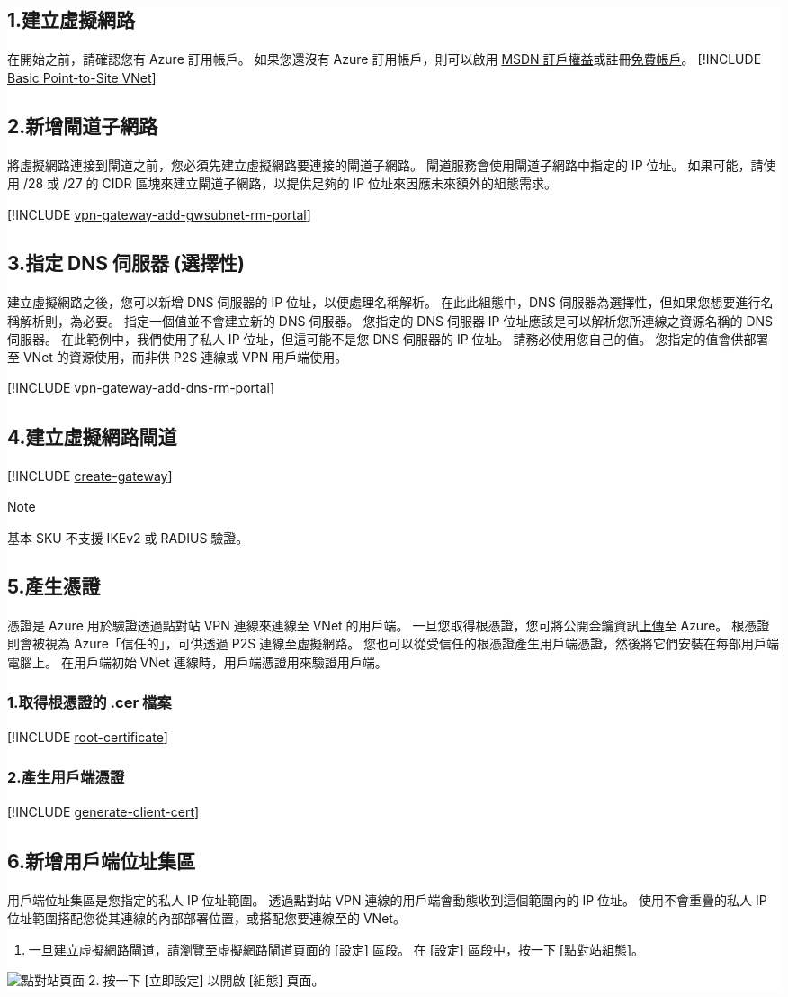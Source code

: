 ## <a name="createvnet"></a>1.建立虛擬網路

在開始之前，請確認您有 Azure 訂用帳戶。 如果您還沒有 Azure 訂用帳戶，則可以啟用 [MSDN 訂戶權益](https://azure.microsoft.com/pricing/member-offers/msdn-benefits-details)或註冊[免費帳戶](https://azure.microsoft.com/pricing/free-trial)。
[!INCLUDE [Basic Point-to-Site VNet](../../includes/vpn-gateway-basic-p2s-vnet-rm-portal-include.md)]

## <a name="gatewaysubnet"></a>2.新增閘道子網路

將虛擬網路連接到閘道之前，您必須先建立虛擬網路要連接的閘道子網路。 閘道服務會使用閘道子網路中指定的 IP 位址。 如果可能，請使用 /28 或 /27 的 CIDR 區塊來建立閘道子網路，以提供足夠的 IP 位址來因應未來額外的組態需求。

[!INCLUDE [vpn-gateway-add-gwsubnet-rm-portal](../../includes/vpn-gateway-add-gwsubnet-p2s-rm-portal-include.md)]

## <a name="dns"></a>3.指定 DNS 伺服器 (選擇性)

建立虛擬網路之後，您可以新增 DNS 伺服器的 IP 位址，以便處理名稱解析。 在此此組態中，DNS 伺服器為選擇性，但如果您想要進行名稱解析則，為必要。 指定一個值並不會建立新的 DNS 伺服器。 您指定的 DNS 伺服器 IP 位址應該是可以解析您所連線之資源名稱的 DNS 伺服器。 在此範例中，我們使用了私人 IP 位址，但這可能不是您 DNS 伺服器的 IP 位址。 請務必使用您自己的值。 您指定的值會供部署至 VNet 的資源使用，而非供 P2S 連線或 VPN 用戶端使用。

[!INCLUDE [vpn-gateway-add-dns-rm-portal](../../includes/vpn-gateway-add-dns-rm-portal-include.md)]

## <a name="creategw"></a>4.建立虛擬網路閘道

[!INCLUDE [create-gateway](../../includes/vpn-gateway-add-gw-p2s-rm-portal-include.md)]

>[!NOTE]
>基本 SKU 不支援 IKEv2 或 RADIUS 驗證。
>

## <a name="generatecert"></a>5.產生憑證

憑證是 Azure 用於驗證透過點對站 VPN 連線來連線至 VNet 的用戶端。 一旦您取得根憑證，您可將公開金鑰資訊[上傳](#uploadfile)至 Azure。 根憑證則會被視為 Azure「信任的」，可供透過 P2S 連線至虛擬網路。 您也可以從受信任的根憑證產生用戶端憑證，然後將它們安裝在每部用戶端電腦上。 在用戶端初始 VNet 連線時，用戶端憑證用來驗證用戶端。 

### <a name="getcer"></a>1.取得根憑證的 .cer 檔案

[!INCLUDE [root-certificate](../../includes/vpn-gateway-p2s-rootcert-include.md)]

### <a name="generateclientcert"></a>2.產生用戶端憑證 

[!INCLUDE [generate-client-cert](../../includes/vpn-gateway-p2s-clientcert-include.md)]

## <a name="addresspool"></a>6.新增用戶端位址集區

用戶端位址集區是您指定的私人 IP 位址範圍。 透過點對站 VPN 連線的用戶端會動態收到這個範圍內的 IP 位址。 使用不會重疊的私人 IP 位址範圍搭配您從其連線的內部部署位置，或搭配您要連線至的 VNet。

1. 一旦建立虛擬網路閘道，請瀏覽至虛擬網路閘道頁面的 [設定] 區段。 在 [設定] 區段中，按一下 [點對站組態]。

  ![點對站頁面](./media/vpn-gateway-howto-point-to-site-resource-manager-portal/gatewayblade.png) 
2. 按一下 [立即設定] 以開啟 [組態] 頁面。
